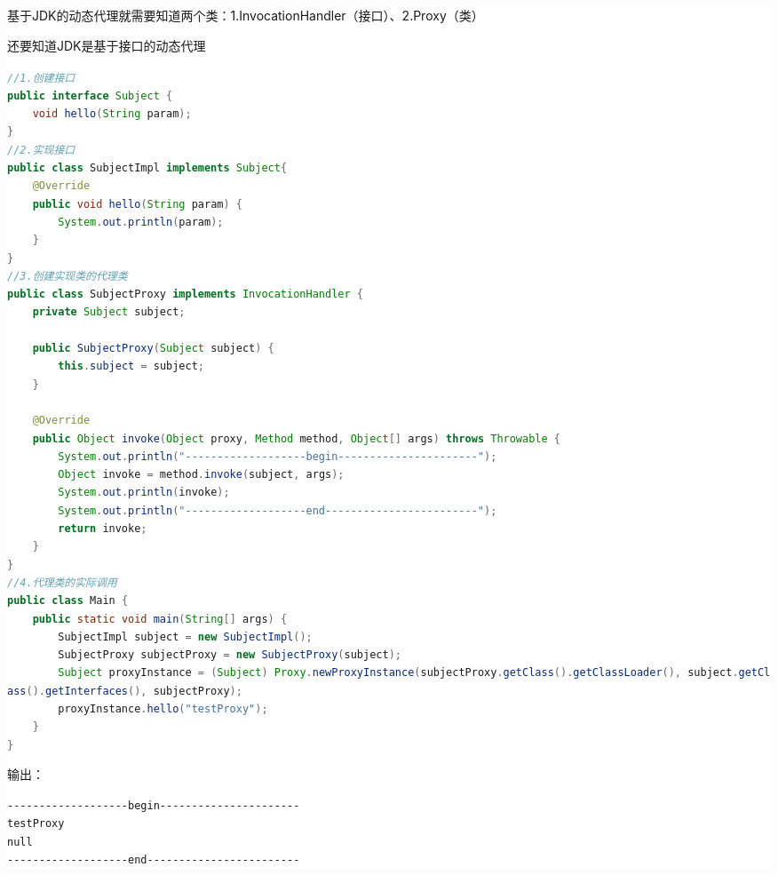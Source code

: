 基于JDK的动态代理就需要知道两个类：1.InvocationHandler（接口）、2.Proxy（类）

还要知道JDK是基于接口的动态代理

```java
//1.创建接口
public interface Subject {
    void hello(String param);
}
//2.实现接口
public class SubjectImpl implements Subject{
    @Override
    public void hello(String param) {
        System.out.println(param);
    }
}
//3.创建实现类的代理类
public class SubjectProxy implements InvocationHandler {
    private Subject subject;

    public SubjectProxy(Subject subject) {
        this.subject = subject;
    }

    @Override
    public Object invoke(Object proxy, Method method, Object[] args) throws Throwable {
        System.out.println("-------------------begin----------------------");
        Object invoke = method.invoke(subject, args);
        System.out.println(invoke);
        System.out.println("-------------------end------------------------");
        return invoke;
    }
}
//4.代理类的实际调用
public class Main {
    public static void main(String[] args) {
        SubjectImpl subject = new SubjectImpl();
        SubjectProxy subjectProxy = new SubjectProxy(subject);
        Subject proxyInstance = (Subject) Proxy.newProxyInstance(subjectProxy.getClass().getClassLoader(), subject.getClass().getInterfaces(), subjectProxy);
        proxyInstance.hello("testProxy");
    }
}
```

输出：

```
-------------------begin----------------------
testProxy
null
-------------------end------------------------
```

